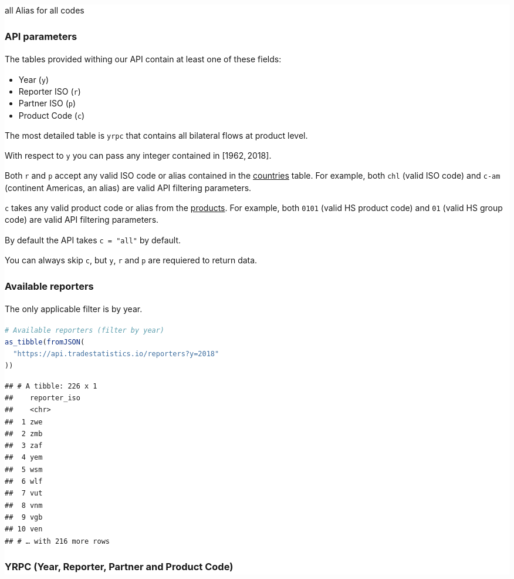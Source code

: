 all     Alias for all codes                                                                                                                                                                                                                                                        

### API parameters

The tables provided withing our API contain at least one of these fields:

* Year (`y`) 
* Reporter ISO (`r`)
* Partner ISO (`p`)
* Product Code (`c`)

The most detailed table is `yrpc` that contains all bilateral flows at product level.

With respect to `y` you can pass any integer contained in $[1962,2018]$.

Both `r` and `p` accept any valid ISO code or alias contained in the [countries](https://api.tradestatistics.io/countries) table. For example, both `chl` (valid ISO code) and `c-am` (continent Americas, an alias) are valid API filtering parameters.

`c` takes any valid product code or alias from the [products](https://api.tradestatistics.io/products). For example, both `0101` (valid HS product code) and `01` (valid HS group code) are valid API filtering parameters.

By default the API takes `c = "all"` by default.

You can always skip `c`, but `y`, `r` and `p` are requiered to return data.

### Available reporters

The only applicable filter is by year.


```r
# Available reporters (filter by year)
as_tibble(fromJSON(
  "https://api.tradestatistics.io/reporters?y=2018"
))
```

```
## # A tibble: 226 x 1
##    reporter_iso
##    <chr>       
##  1 zwe         
##  2 zmb         
##  3 zaf         
##  4 yem         
##  5 wsm         
##  6 wlf         
##  7 vut         
##  8 vnm         
##  9 vgb         
## 10 ven         
## # … with 216 more rows
```

### YRPC (Year, Reporter, Partner and Product Code)
